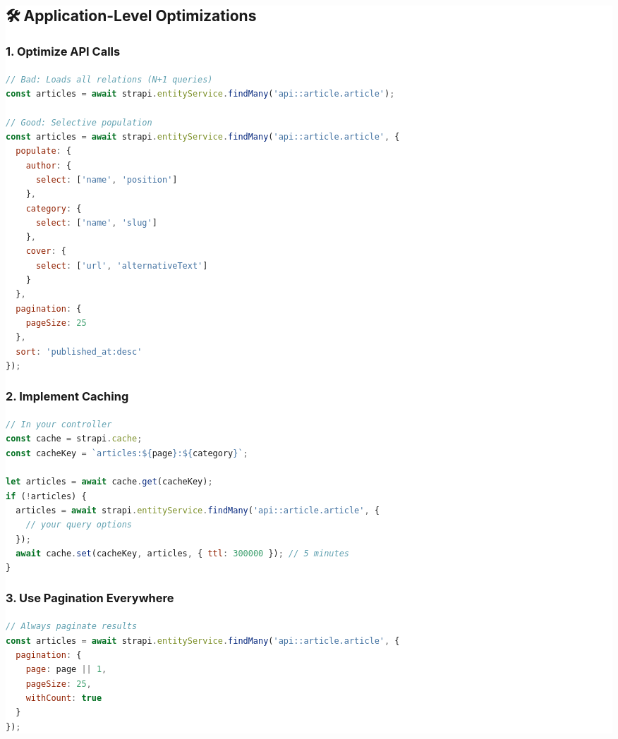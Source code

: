 ## 🛠️ Application-Level Optimizations

### 1. Optimize API Calls

```javascript
// Bad: Loads all relations (N+1 queries)
const articles = await strapi.entityService.findMany('api::article.article');

// Good: Selective population
const articles = await strapi.entityService.findMany('api::article.article', {
  populate: {
    author: {
      select: ['name', 'position']
    },
    category: {
      select: ['name', 'slug']
    },
    cover: {
      select: ['url', 'alternativeText']
    }
  },
  pagination: {
    pageSize: 25
  },
  sort: 'published_at:desc'
});
```

### 2. Implement Caching

```javascript
// In your controller
const cache = strapi.cache;
const cacheKey = `articles:${page}:${category}`;

let articles = await cache.get(cacheKey);
if (!articles) {
  articles = await strapi.entityService.findMany('api::article.article', {
    // your query options
  });
  await cache.set(cacheKey, articles, { ttl: 300000 }); // 5 minutes
}
```

### 3. Use Pagination Everywhere

```javascript
// Always paginate results
const articles = await strapi.entityService.findMany('api::article.article', {
  pagination: {
    page: page || 1,
    pageSize: 25,
    withCount: true
  }
});
```
